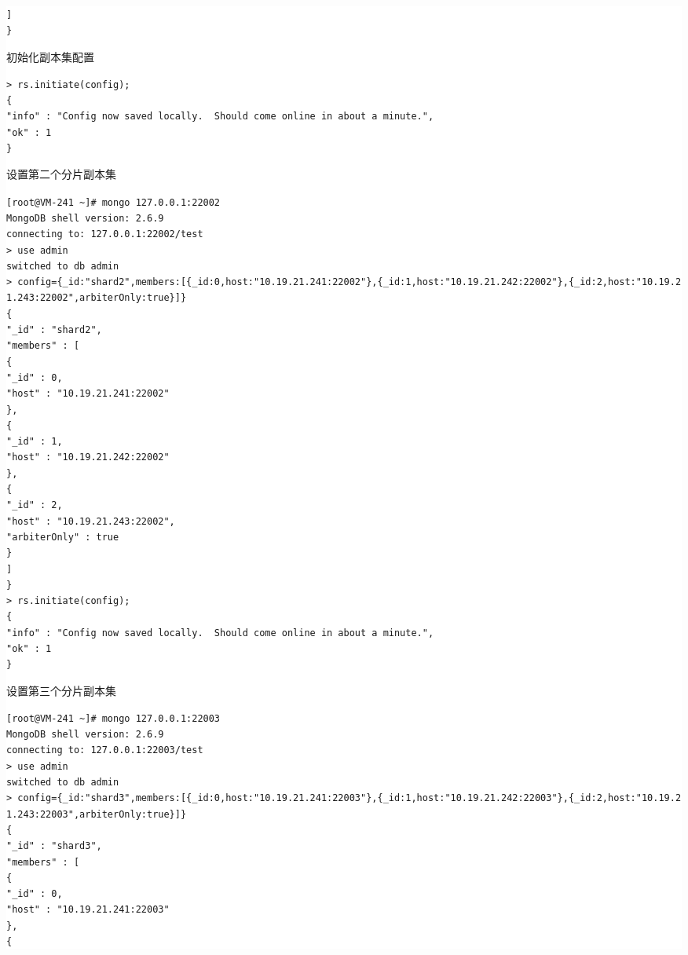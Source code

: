 ```
]
}
```

初始化副本集配置

```
> rs.initiate(config);
{
"info" : "Config now saved locally.  Should come online in about a minute.",
"ok" : 1
}
```

设置第二个分片副本集

```
[root@VM-241 ~]# mongo 127.0.0.1:22002
MongoDB shell version: 2.6.9
connecting to: 127.0.0.1:22002/test
> use admin
switched to db admin
> config={_id:"shard2",members:[{_id:0,host:"10.19.21.241:22002"},{_id:1,host:"10.19.21.242:22002"},{_id:2,host:"10.19.21.243:22002",arbiterOnly:true}]}
{
"_id" : "shard2",
"members" : [
{
"_id" : 0,
"host" : "10.19.21.241:22002"
},
{
"_id" : 1,
"host" : "10.19.21.242:22002"
},
{
"_id" : 2,
"host" : "10.19.21.243:22002",
"arbiterOnly" : true
}
]
}
> rs.initiate(config);
{
"info" : "Config now saved locally.  Should come online in about a minute.",
"ok" : 1
}
```

设置第三个分片副本集

```
[root@VM-241 ~]# mongo 127.0.0.1:22003
MongoDB shell version: 2.6.9
connecting to: 127.0.0.1:22003/test
> use admin
switched to db admin
> config={_id:"shard3",members:[{_id:0,host:"10.19.21.241:22003"},{_id:1,host:"10.19.21.242:22003"},{_id:2,host:"10.19.21.243:22003",arbiterOnly:true}]}
{
"_id" : "shard3",
"members" : [
{
"_id" : 0,
"host" : "10.19.21.241:22003"
},
{
```